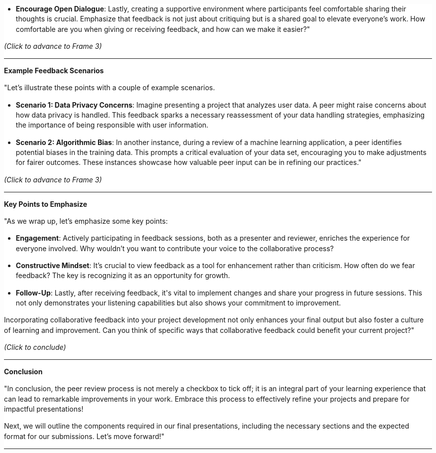 - **Encourage Open Dialogue**: Lastly, creating a supportive environment where participants feel comfortable sharing their thoughts is crucial. Emphasize that feedback is not just about critiquing but is a shared goal to elevate everyone’s work. How comfortable are you when giving or receiving feedback, and how can we make it easier?"

*(Click to advance to Frame 3)*

---

**Example Feedback Scenarios**

"Let’s illustrate these points with a couple of example scenarios. 

- **Scenario 1: Data Privacy Concerns**: Imagine presenting a project that analyzes user data. A peer might raise concerns about how data privacy is handled. This feedback sparks a necessary reassessment of your data handling strategies, emphasizing the importance of being responsible with user information.

- **Scenario 2: Algorithmic Bias**: In another instance, during a review of a machine learning application, a peer identifies potential biases in the training data. This prompts a critical evaluation of your data set, encouraging you to make adjustments for fairer outcomes. These instances showcase how valuable peer input can be in refining our practices."

*(Click to advance to Frame 3)*

---

**Key Points to Emphasize**

"As we wrap up, let’s emphasize some key points: 

- **Engagement**: Actively participating in feedback sessions, both as a presenter and reviewer, enriches the experience for everyone involved. Why wouldn’t you want to contribute your voice to the collaborative process?

- **Constructive Mindset**: It’s crucial to view feedback as a tool for enhancement rather than criticism. How often do we fear feedback? The key is recognizing it as an opportunity for growth.

- **Follow-Up**: Lastly, after receiving feedback, it's vital to implement changes and share your progress in future sessions. This not only demonstrates your listening capabilities but also shows your commitment to improvement.

Incorporating collaborative feedback into your project development not only enhances your final output but also foster a culture of learning and improvement. Can you think of specific ways that collaborative feedback could benefit your current project?"

*(Click to conclude)*

---

**Conclusion**

"In conclusion, the peer review process is not merely a checkbox to tick off; it is an integral part of your learning experience that can lead to remarkable improvements in your work. Embrace this process to effectively refine your projects and prepare for impactful presentations! 

Next, we will outline the components required in our final presentations, including the necessary sections and the expected format for our submissions. Let’s move forward!"

---